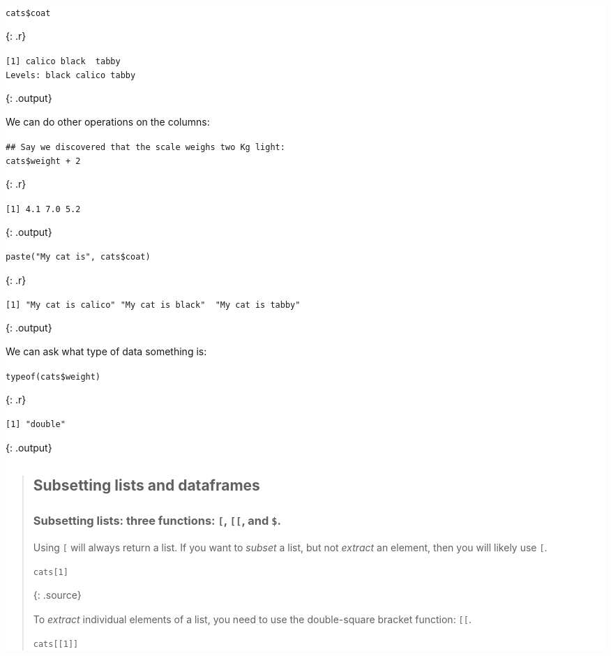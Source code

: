 

~~~
cats$coat
~~~
{: .r}



~~~
[1] calico black  tabby 
Levels: black calico tabby
~~~
{: .output}

We can do other operations on the columns:


~~~
## Say we discovered that the scale weighs two Kg light:
cats$weight + 2
~~~
{: .r}



~~~
[1] 4.1 7.0 5.2
~~~
{: .output}



~~~
paste("My cat is", cats$coat)
~~~
{: .r}



~~~
[1] "My cat is calico" "My cat is black"  "My cat is tabby" 
~~~
{: .output}

We can ask what type of
data something is:


~~~
typeof(cats$weight)
~~~
{: .r}



~~~
[1] "double"
~~~
{: .output}

> ## Subsetting lists and dataframes
> ### Subsetting lists: three functions: `[`, `[[`, and `$`.
>
> Using `[` will always return a list. If you want to *subset* a list, but not
> *extract* an element, then you will likely use `[`.
> 
> ~~~~~~~~~~
> cats[1]
> ~~~~~~~~~~
> {: .source}
>
> To *extract* individual elements of a list, you need to use the double-square
> bracket function: `[[`.
> 
> ~~~~~~~~~~
> cats[[1]]
> ~~~~~~~~~~